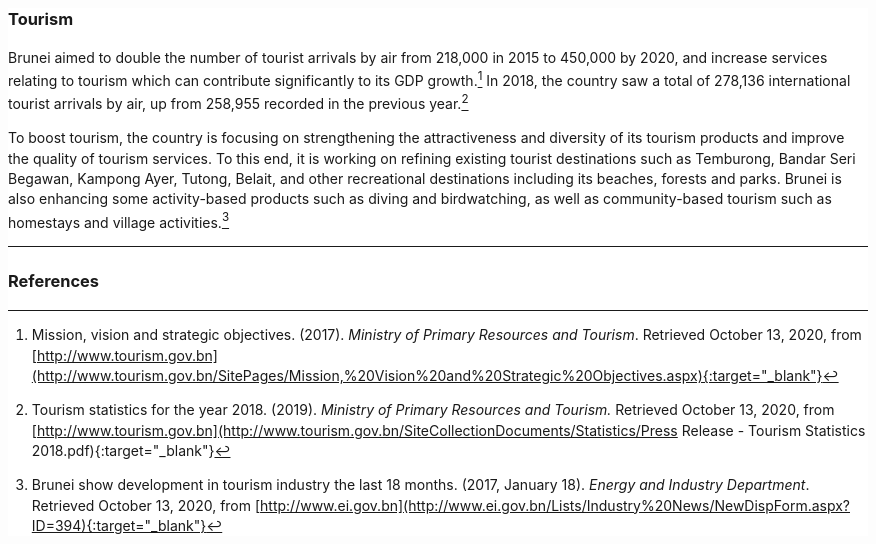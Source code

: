 ### **Tourism**

Brunei aimed to double the number of tourist arrivals by air from 218,000 in 2015 to 450,000 by 2020, and increase services relating to tourism which can contribute significantly to its GDP growth.[^18]  In 2018, the country saw a total of 278,136 international tourist arrivals by air, up from 258,955 recorded in the previous year.[^19]

To boost tourism, the country is focusing on strengthening the attractiveness and diversity of its tourism products and improve the quality of tourism services. To this end, it is working on refining existing tourist destinations such as Temburong, Bandar Seri Begawan, Kampong Ayer, Tutong, Belait, and other recreational destinations including its beaches, forests and parks. Brunei is also enhancing some activity-based products such as diving and birdwatching, as well as community-based tourism such as homestays and village activities.[^20]

---
### **References**

[^1]: About Brunei. (2020). *Information Department Prime Minister’s Office Brunei Darussalam.* Retrieved October 13, 2020, from [http://www.information.gov.bn](http://www.information.gov.bn/SitePages/About%20Brunei%20Darussalam.aspx](http://www.information.gov.bn/SitePages/About Brunei Darussalam.aspx)){:target="_blank"}

[^2]: Population. (2020). *Department of Economic Planning and Development.* Retrieved October 13, 2020, from [http://www.depd.gov.bn](http://www.depd.gov.bn/SitePages/Population.aspx){:target="_blank"}

[^3]: About Brunei. (2020). *Information Department Prime Minister’s Office Brunei Darussalam.* Retrieved October 13, 2020, from [http://www.information.gov.bn](http://www.information.gov.bn/SitePages/About%20Brunei%20Darussalam.aspx](http://www.information.gov.bn/SitePages/About Brunei Darussalam.aspx)){:target="_blank"}

[^4]: National accounts. (2020). *Department of Economic Planning and Development.* Retrieved October 13, 2020, from [http://www.depd.gov.bn](http://www.depd.gov.bn/SitePages/National%20Accounts.aspx){:target="_blank"}
[^5]:  About Brunei Darussalam. (2017). *Government of Brunei Darussalam.* Retrieved October 13, 2020, from [http://www.mfa.gov.bn](http://www.mfa.gov.bn/germany-berlin/SitePages/businessinbrunei.aspx){:target="_blank"}
[^6]: Business in Brunei. (2018, September). *Ministry of Foreign Affairs.* Retrieved October 13, 2020, from [http://www.mofat.gov.bn](http://www.mofat.gov.bn/usa-washington/SitePages/businessinbrunei.aspx){:target="_blank"}

[^7]: Brunei. (2018). *Islamic Chamber of Commerce, Industry & Agriculture.* Retrieved October 13, 2020, from [http://www.iccia.com](https://www.iccia.com/?q=islamicTourism/home&ctr=Brunei){:target="_blank"}
[^8]: Brunei Darussalam. (2020, June). *Ministry of Finance and Economy,* p. 2. Retrieved October 13, 2020, from [https://sustainabledevelopment.un.org](https://sustainabledevelopment.un.org/content/documents/26410VNR_2020_Brunei_Report.pdf){:target="_blank"}
[^9]: Brunei Darussalam. (n.d.). *Invest in Asean.* Retrieved October 13, 2020, from [http://investinasean.asean.org](http://investasean.asean.org/index.php/page/view/asean-member-states/view/709/newsid/795/brunei-darussalam.html){:target="_blank"}
[^10]: Population. (2020). *Department of Economic Planning and Development*. Retrieved October 30, 2020, from [http://www.depd.gov.bn](http://www.depd.gov.bn/SitePages/Population.aspx){:target="_blank"} 
[^11]: National accounts. (2020). *Department of Economic Planning and Development*. Retrieved October 30, 2020, from [http://www.depd.gov.bn](http://www.depd.gov.bn/SitePages/National%20Accounts.aspx){:target="_blank"} 
[^12]: Brunei Darussalam statistical yearbook. (2019). *Department of Economic Planning and Development*, pp. 127-130*.* Retrieved October 13, 2020, from [http://www.deps.gov.bn](http://www.deps.gov.bn/DEPD Documents Library/DOS/BDSYB/BDSYB_2018/BDSYB_2018.pdf){:target="_blank"}
[^13]: Ley Choon makes further inroads into Brunei with B$29 million new project wins. (2013, July 17). *Ley Choon Group Holdings Limited*. Retrieved October 13, 2020, from [http://www.leychoon.com](http://www.leychoon.com/wp-content/uploads/2015/05/Ley-Choon-makes-further-inroads-into-Brunei-with-B29.pdf){:target="_blank"}

[^14]: ST Engineering secures $66.5mln project in Brunei. (2010, June 14). *Singapore Business Review*. Retrieved October 13, 2020, from [http://sbr.com.sg](http://sbr.com.sg/building-engineering/news/st-engineering-secures-665mln-project-in-brunei){:target="_blank"}

[^15]: Construction. (2015). *Greatearth*. Retrieved October 13, 2020, from [http://www.greatearth.sg/](https://www.greatearth.sg/construction){:target="_blank"}
[^16]: Energy white paper. (n.d.). *Energy Department*, p.2. Retrieved October 13, 2020, from [http://www.des.gov.bn](http://www.des.gov.bn/SiteCollectionDocuments/Energy White Paper 2014(1).pdf){:target="_blank"}
[^17]: Garcia, Z. S (2019, February 14). Brunei’s investment outlook for 2019. *ASEAN Briefing.* Retrieved October 13, 2020, from [https://www.aseanbriefing.com/](https://www.aseanbriefing.com/news/bruneis-investment-outlook-2019/){:target="_blank"}
[^18]: Mission, vision and strategic objectives. (2017). *Ministry of Primary Resources and Tourism*. Retrieved October 13, 2020, from [http://www.tourism.gov.bn](http://www.tourism.gov.bn/SitePages/Mission,%20Vision%20and%20Strategic%20Objectives.aspx){:target="_blank"}
[^19]: Tourism statistics for the year 2018. (2019). *Ministry of Primary Resources and Tourism.* Retrieved October 13, 2020, from [http://www.tourism.gov.bn](http://www.tourism.gov.bn/SiteCollectionDocuments/Statistics/Press Release - Tourism Statistics 2018.pdf){:target="_blank"}

[^20]: Brunei show development in tourism industry the last 18 months. (2017, January 18). *Energy and Industry Department*. Retrieved October 13, 2020, from [http://www.ei.gov.bn](http://www.ei.gov.bn/Lists/Industry%20News/NewDispForm.aspx?ID=394){:target="_blank"}